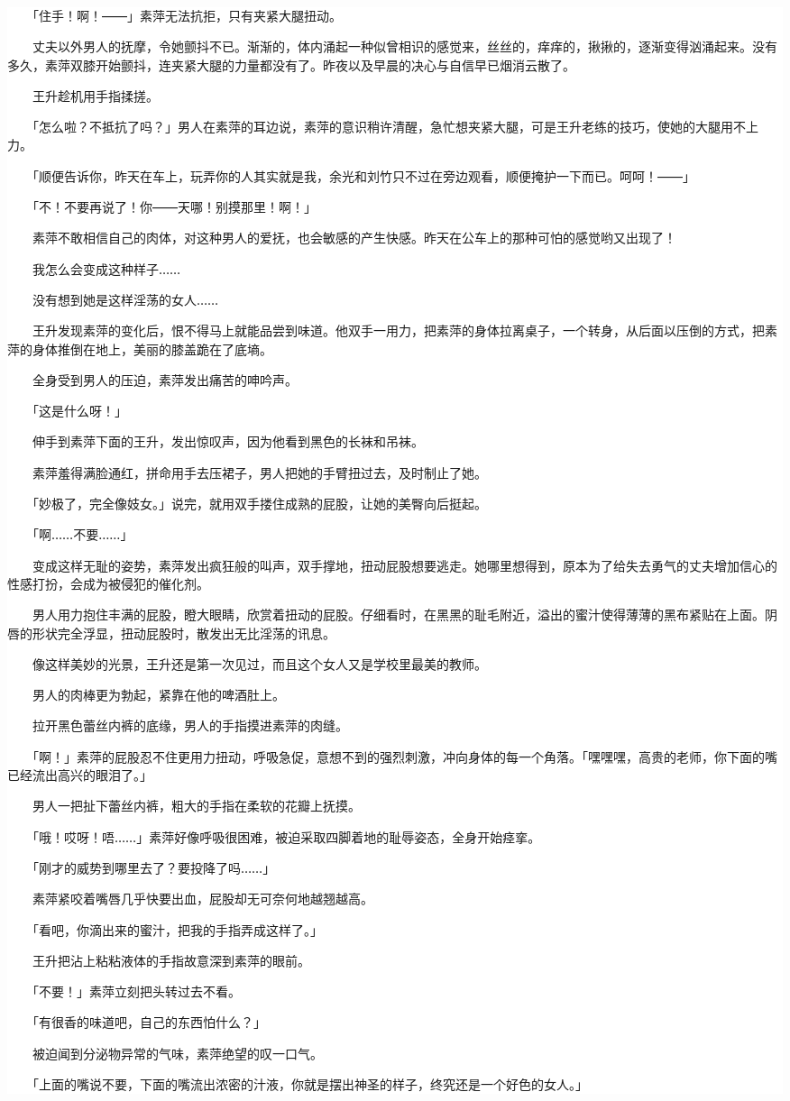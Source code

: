 　　「住手！啊！——」素萍无法抗拒，只有夹紧大腿扭动。

　　丈夫以外男人的抚摩，令她颤抖不已。渐渐的，体内涌起一种似曾相识的感觉来，丝丝的，痒痒的，揪揪的，逐渐变得汹涌起来。没有多久，素萍双膝开始颤抖，连夹紧大腿的力量都没有了。昨夜以及早晨的决心与自信早已烟消云散了。

　　王升趁机用手指揉搓。

　　「怎么啦？不抵抗了吗？」男人在素萍的耳边说，素萍的意识稍许清醒，急忙想夹紧大腿，可是王升老练的技巧，使她的大腿用不上力。

　　「顺便告诉你，昨天在车上，玩弄你的人其实就是我，余光和刘竹只不过在旁边观看，顺便掩护一下而已。呵呵！——」

　　「不！不要再说了！你——天哪！别摸那里！啊！」

　　素萍不敢相信自己的肉体，对这种男人的爱抚，也会敏感的产生快感。昨天在公车上的那种可怕的感觉哟又出现了！

　　我怎么会变成这种样子……

　　没有想到她是这样淫荡的女人……

　　王升发现素萍的变化后，恨不得马上就能品尝到味道。他双手一用力，把素萍的身体拉离桌子，一个转身，从后面以压倒的方式，把素萍的身体推倒在地上，美丽的膝盖跪在了底墒。

　　全身受到男人的压迫，素萍发出痛苦的呻吟声。

　　「这是什么呀！」

　　伸手到素萍下面的王升，发出惊叹声，因为他看到黑色的长袜和吊袜。

　　素萍羞得满脸通红，拼命用手去压裙子，男人把她的手臂扭过去，及时制止了她。

　　「妙极了，完全像妓女。」说完，就用双手搂住成熟的屁股，让她的美臀向后挺起。

　　「啊……不要……」

　　变成这样无耻的姿势，素萍发出疯狂般的叫声，双手撑地，扭动屁股想要逃走。她哪里想得到，原本为了给失去勇气的丈夫增加信心的性感打扮，会成为被侵犯的催化剂。

　　男人用力抱住丰满的屁股，瞪大眼睛，欣赏着扭动的屁股。仔细看时，在黑黑的耻毛附近，溢出的蜜汁使得薄薄的黑布紧贴在上面。阴唇的形状完全浮显，扭动屁股时，散发出无比淫荡的讯息。

　　像这样美妙的光景，王升还是第一次见过，而且这个女人又是学校里最美的教师。

　　男人的肉棒更为勃起，紧靠在他的啤酒肚上。

　　拉开黑色蕾丝内裤的底缘，男人的手指摸进素萍的肉缝。

　　「啊！」素萍的屁股忍不住更用力扭动，呼吸急促，意想不到的强烈刺激，冲向身体的每一个角落。「嘿嘿嘿，高贵的老师，你下面的嘴已经流出高兴的眼泪了。」

　　男人一把扯下蕾丝内裤，粗大的手指在柔软的花瓣上抚摸。

　　「哦！哎呀！唔……」素萍好像呼吸很困难，被迫采取四脚着地的耻辱姿态，全身开始痉挛。

　　「刚才的威势到哪里去了？要投降了吗……」

　　素萍紧咬着嘴唇几乎快要出血，屁股却无可奈何地越翘越高。

　　「看吧，你滴出来的蜜汁，把我的手指弄成这样了。」

　　王升把沾上粘粘液体的手指故意深到素萍的眼前。

　　「不要！」素萍立刻把头转过去不看。

　　「有很香的味道吧，自己的东西怕什么？」

　　被迫闻到分泌物异常的气味，素萍绝望的叹一口气。

　　「上面的嘴说不要，下面的嘴流出浓密的汁液，你就是摆出神圣的样子，终究还是一个好色的女人。」
